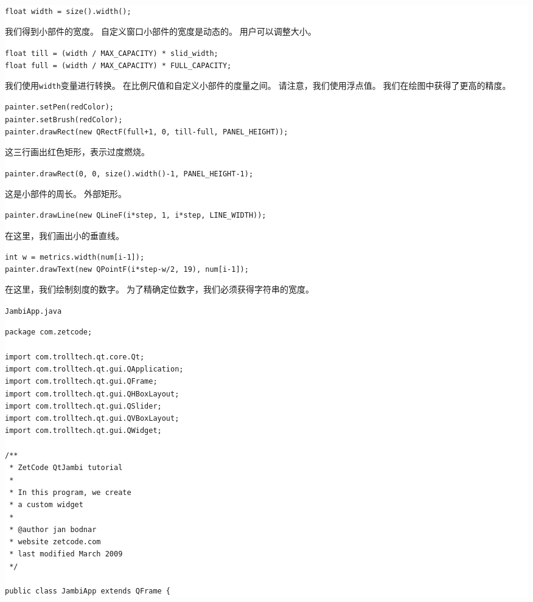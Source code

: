 ```
float width = size().width();

```

我们得到小部件的宽度。 自定义窗口小部件的宽度是动态的。 用户可以调整大小。

```
float till = (width / MAX_CAPACITY) * slid_width;
float full = (width / MAX_CAPACITY) * FULL_CAPACITY;

```

我们使用`width`变量进行转换。 在比例尺值和自定义小部件的度量之间。 请注意，我们使用浮点值。 我们在绘图中获得了更高的精度。

```
painter.setPen(redColor);
painter.setBrush(redColor);
painter.drawRect(new QRectF(full+1, 0, till-full, PANEL_HEIGHT));

```

这三行画出红色矩形，表示过度燃烧。

```
painter.drawRect(0, 0, size().width()-1, PANEL_HEIGHT-1);

```

这是小部件的周长。 外部矩形。

```
painter.drawLine(new QLineF(i*step, 1, i*step, LINE_WIDTH));

```

在这里，我们画出小的垂直线。

```
int w = metrics.width(num[i-1]);
painter.drawText(new QPointF(i*step-w/2, 19), num[i-1]);

```

在这里，我们绘制刻度的数字。 为了精确定位数字，我们必须获得字符串的宽度。

`JambiApp.java`

```
package com.zetcode;

import com.trolltech.qt.core.Qt;
import com.trolltech.qt.gui.QApplication;
import com.trolltech.qt.gui.QFrame;
import com.trolltech.qt.gui.QHBoxLayout;
import com.trolltech.qt.gui.QSlider;
import com.trolltech.qt.gui.QVBoxLayout;
import com.trolltech.qt.gui.QWidget;

/**
 * ZetCode QtJambi tutorial
 *
 * In this program, we create
 * a custom widget
 *
 * @author jan bodnar
 * website zetcode.com
 * last modified March 2009
 */

public class JambiApp extends QFrame {

```